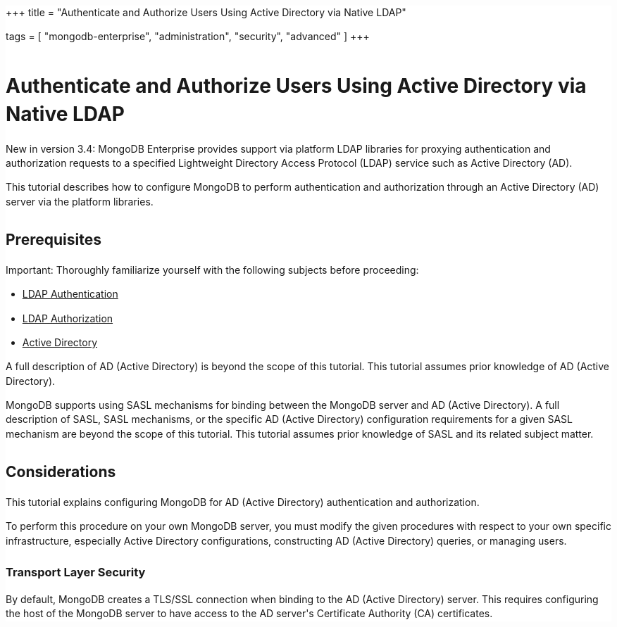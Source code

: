 +++
title = "Authenticate and Authorize Users Using Active Directory via Native LDAP"

tags = [ "mongodb-enterprise", "administration", "security", "advanced" ]
+++

# Authenticate and Authorize Users Using Active Directory via Native LDAP

New in version 3.4: MongoDB Enterprise provides support via platform LDAP
libraries for proxying authentication and authorization requests to a
specified Lightweight Directory Access Protocol (LDAP) service such as
Active Directory (AD).

This tutorial describes how to configure MongoDB to perform authentication
and authorization through an Active Directory (AD) server via the platform
libraries.


## Prerequisites

Important: Thoroughly familiarize yourself with the following subjects before proceeding:

  * [LDAP Authentication](https://docs.mongodb.com/manual/core/security-ldap/#security-ldap)

  * [LDAP Authorization](https://docs.mongodb.com/manual/core/security-ldap-external/#security-ldap-external)

  * [Active Directory](https://msdn.microsoft.com/en-us/library/bb742424.aspx)

A full description of AD (Active Directory) is beyond the scope of
this tutorial. This tutorial assumes prior knowledge of AD (Active
Directory).

MongoDB supports using SASL mechanisms for binding between the MongoDB server
and AD (Active Directory). A full description of SASL, SASL
mechanisms, or the specific AD (Active Directory) configuration
requirements for a given SASL mechanism are beyond the scope of this tutorial.
This tutorial assumes prior knowledge of SASL and its related subject matter.


## Considerations

This tutorial explains configuring MongoDB for AD (Active Directory)
authentication and authorization.

To perform this procedure on your own MongoDB server, you must modify the
given procedures with respect to your own specific infrastructure, especially
Active Directory configurations, constructing AD (Active Directory)
queries, or managing users.


### Transport Layer Security

By default, MongoDB creates a TLS/SSL connection when binding to the AD (Active Directory) server. This requires configuring the host of the MongoDB
server to have access to the AD server's Certificate Authority (CA)
certificates.
